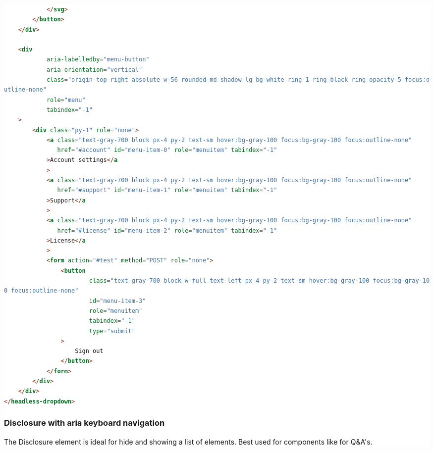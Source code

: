 ```html
            </svg>
        </button>
    </div>

    <div
            aria-labelledby="menu-button"
            aria-orientation="vertical"
            class="origin-top-right absolute w-56 rounded-md shadow-lg bg-white ring-1 ring-black ring-opacity-5 focus:outline-none"
            role="menu"
            tabindex="-1"
    >
        <div class="py-1" role="none">
            <a class="text-gray-700 block px-4 py-2 text-sm hover:bg-gray-100 focus:bg-gray-100 focus:outline-none"
               href="#account" id="menu-item-0" role="menuitem" tabindex="-1"
            >Account settings</a
            >
            <a class="text-gray-700 block px-4 py-2 text-sm hover:bg-gray-100 focus:bg-gray-100 focus:outline-none"
               href="#support" id="menu-item-1" role="menuitem" tabindex="-1"
            >Support</a
            >
            <a class="text-gray-700 block px-4 py-2 text-sm hover:bg-gray-100 focus:bg-gray-100 focus:outline-none"
               href="#license" id="menu-item-2" role="menuitem" tabindex="-1"
            >License</a
            >
            <form action="#test" method="POST" role="none">
                <button
                        class="text-gray-700 block w-full text-left px-4 py-2 text-sm hover:bg-gray-100 focus:bg-gray-100 focus:outline-none"
                        id="menu-item-3"
                        role="menuitem"
                        tabindex="-1"
                        type="submit"
                >
                    Sign out
                </button>
            </form>
        </div>
    </div>
</headless-dropdown>
```

### Disclosure with aria keyboard navigation

The Disclosure element is ideal for hide and showing a list of elements. Best used for components like for Q&A's.
